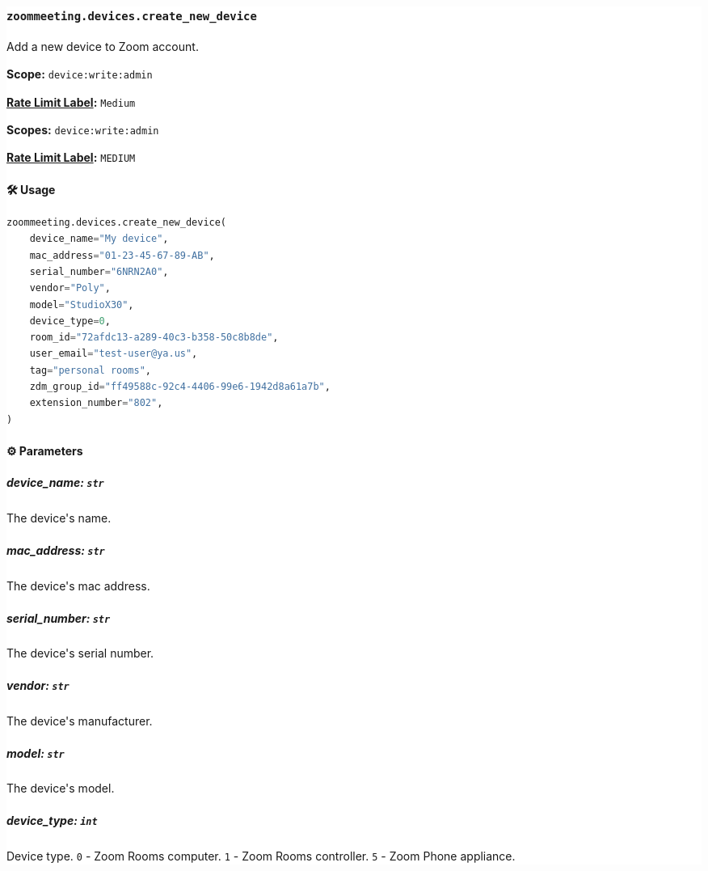 ### `zoommeeting.devices.create_new_device`<a id="zoommeetingdevicescreate_new_device"></a>

Add a new device to Zoom account. 

**Scope:** `device:write:admin`   
 
 **[Rate Limit Label](https://developers.zoom.us/docs/api/rest/rate-limits/):** `Medium`

**Scopes:** `device:write:admin`

**[Rate Limit Label](https://marketplace.zoom.us/docs/api-reference/rate-limits#rate-limits):** `MEDIUM`

#### 🛠️ Usage<a id="🛠️-usage"></a>

```python
zoommeeting.devices.create_new_device(
    device_name="My device",
    mac_address="01-23-45-67-89-AB",
    serial_number="6NRN2A0",
    vendor="Poly",
    model="StudioX30",
    device_type=0,
    room_id="72afdc13-a289-40c3-b358-50c8b8de",
    user_email="test-user@ya.us",
    tag="personal rooms",
    zdm_group_id="ff49588c-92c4-4406-99e6-1942d8a61a7b",
    extension_number="802",
)
```

#### ⚙️ Parameters<a id="⚙️-parameters"></a>

##### device_name: `str`<a id="device_name-str"></a>

The device's name.

##### mac_address: `str`<a id="mac_address-str"></a>

The device's mac address.

##### serial_number: `str`<a id="serial_number-str"></a>

The device's serial number.

##### vendor: `str`<a id="vendor-str"></a>

The device's manufacturer.

##### model: `str`<a id="model-str"></a>

The device's model.

##### device_type: `int`<a id="device_type-int"></a>

Device type.    `0` - Zoom Rooms computer.    `1` - Zoom Rooms controller.    `5` - Zoom Phone appliance.
